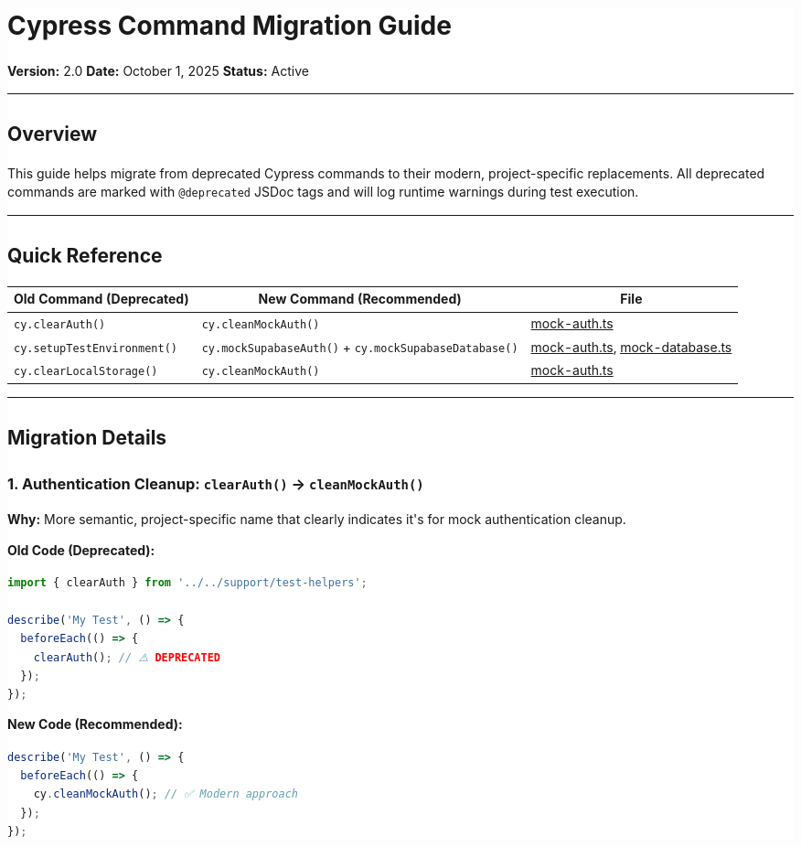 # Cypress Command Migration Guide

**Version:** 2.0
**Date:** October 1, 2025
**Status:** Active

---

## Overview

This guide helps migrate from deprecated Cypress commands to their modern, project-specific replacements. All deprecated commands are marked with `@deprecated` JSDoc tags and will log runtime warnings during test execution.

---

## Quick Reference

| Old Command (Deprecated)    | New Command (Recommended)                             | File                                                                                                                     |
| --------------------------- | ----------------------------------------------------- | ------------------------------------------------------------------------------------------------------------------------ |
| `cy.clearAuth()`            | `cy.cleanMockAuth()`                                  | [mock-auth.ts](../support/commands/auth/mock-auth.ts)                                                                    |
| `cy.setupTestEnvironment()` | `cy.mockSupabaseAuth()` + `cy.mockSupabaseDatabase()` | [mock-auth.ts](../support/commands/auth/mock-auth.ts), [mock-database.ts](../support/commands/database/mock-database.ts) |
| `cy.clearLocalStorage()`    | `cy.cleanMockAuth()`                                  | [mock-auth.ts](../support/commands/auth/mock-auth.ts)                                                                    |

---

## Migration Details

### 1. Authentication Cleanup: `clearAuth()` → `cleanMockAuth()`

**Why:** More semantic, project-specific name that clearly indicates it's for mock authentication cleanup.

**Old Code (Deprecated):**

```typescript
import { clearAuth } from '../../support/test-helpers';

describe('My Test', () => {
  beforeEach(() => {
    clearAuth(); // ⚠️ DEPRECATED
  });
});
```

**New Code (Recommended):**

```typescript
describe('My Test', () => {
  beforeEach(() => {
    cy.cleanMockAuth(); // ✅ Modern approach
  });
});
```
